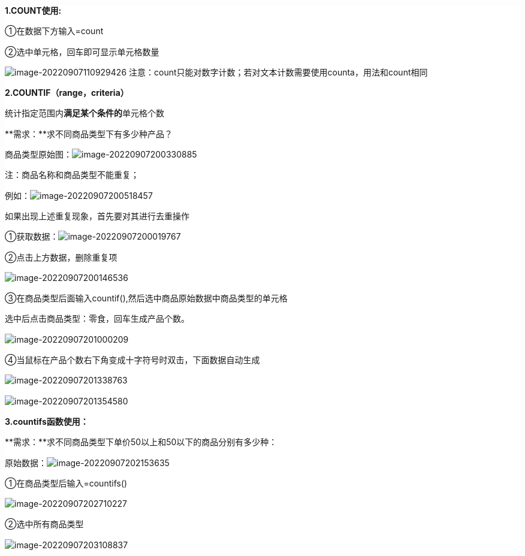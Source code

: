 **1.COUNT使用:**

①在数据下方输入=count

②选中单元格，回车即可显示单元格数量

![image-20220907110929426](https://fadimages-1313787074.cos.ap-nanjing.myqcloud.com/image-20220907110929426.png)
注意：count只能对数字计数；若对文本计数需要使用counta，用法和count相同

**2.COUNTIF（range，criteria）**

统计指定范围内**满足某个条件的**单元格个数

**需求：**求不同商品类型下有多少种产品？

商品类型原始图：![image-20220907200330885](https://fadimages-1313787074.cos.ap-nanjing.myqcloud.com/image-20220907200330885.png)

注：商品名称和商品类型不能重复；

例如：![image-20220907200518457](https://fadimages-1313787074.cos.ap-nanjing.myqcloud.com/image-20220907200518457.png)

如果出现上述重复现象，首先要对其进行去重操作

①获取数据：![image-20220907200019767](https://fadimages-1313787074.cos.ap-nanjing.myqcloud.com/image-20220907200019767.png)

②点击上方数据，删除重复项

![image-20220907200146536](https://fadimages-1313787074.cos.ap-nanjing.myqcloud.com/image-20220907200146536.png)

③在商品类型后面输入countif(),然后选中商品原始数据中商品类型的单元格

选中后点击商品类型：零食，回车生成产品个数。

![image-20220907201000209](https://fadimages-1313787074.cos.ap-nanjing.myqcloud.com/image-20220907201000209.png)

④当鼠标在产品个数右下角变成十字符号时双击，下面数据自动生成

![image-20220907201338763](https://fadimages-1313787074.cos.ap-nanjing.myqcloud.com/image-20220907201338763.png)

![image-20220907201354580](https://fadimages-1313787074.cos.ap-nanjing.myqcloud.com/image-20220907201354580.png)

**3.countifs函数使用：**

**需求：**求不同商品类型下单价50以上和50以下的商品分别有多少种：

原始数据：![image-20220907202153635](https://fadimages-1313787074.cos.ap-nanjing.myqcloud.com/image-20220907202153635.png)

①在商品类型后输入=countifs()

![image-20220907202710227](https://fadimages-1313787074.cos.ap-nanjing.myqcloud.com/image-20220907202710227.png)

②选中所有商品类型

![image-20220907203108837](https://fadimages-1313787074.cos.ap-nanjing.myqcloud.com/image-20220907203108837.png)

